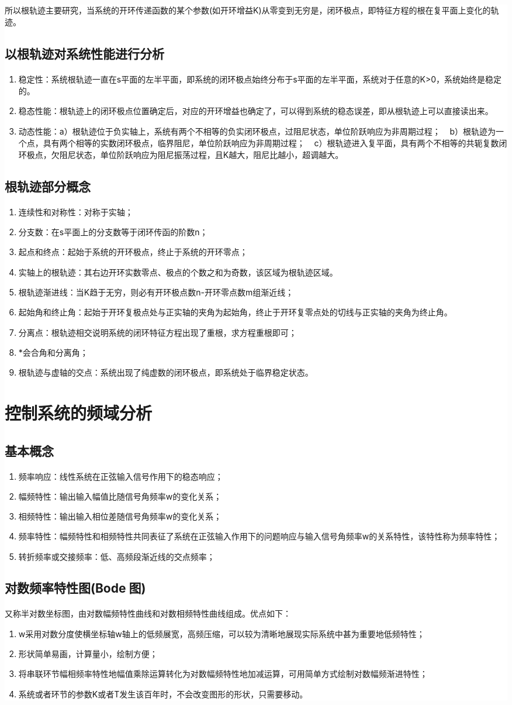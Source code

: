 所以根轨迹主要研究，当系统的开环传递函数的某个参数(如开环增益K)从零变到无穷是，闭环极点，即特征方程的根在复平面上变化的轨迹。

## 以根轨迹对系统性能进行分析

1. 稳定性：系统根轨迹一直在s平面的左半平面，即系统的闭环极点始终分布于s平面的左半平面，系统对于任意的K>0，系统始终是稳定的。

2. 稳态性能：根轨迹上的闭环极点位置确定后，对应的开环增益也确定了，可以得到系统的稳态误差，即从根轨迹上可以直接读出来。

3. 动态性能：a）根轨迹位于负实轴上，系统有两个不相等的负实闭环极点，过阻尼状态，单位阶跃响应为非周期过程；    b）根轨迹为一个点，具有两个相等的实数闭环极点，临界阻尼，单位阶跃响应为非周期过程；    c）根轨迹进入复平面，具有两个不相等的共轭复数闭环极点，欠阻尼状态，单位阶跃响应为阻尼振荡过程，且K越大，阻尼比越小，超调越大。 

## 根轨迹部分概念

1. 连续性和对称性：对称于实轴；

2. 分支数：在s平面上的分支数等于闭环传函的阶数n；

3. 起点和终点：起始于系统的开环极点，终止于系统的开环零点；

4. 实轴上的根轨迹：其右边开环实数零点、极点的个数之和为奇数，该区域为根轨迹区域。

5. 根轨迹渐进线：当K趋于无穷，则必有开环极点数n-开环零点数m组渐近线；

6. 起始角和终止角：起始于开环复极点处与正实轴的夹角为起始角，终止于开环复零点处的切线与正实轴的夹角为终止角。

7. 分离点：根轨迹相交说明系统的闭环特征方程出现了重根，求方程重根即可；

8. *会合角和分离角；

9. 根轨迹与虚轴的交点：系统出现了纯虚数的闭环极点，即系统处于临界稳定状态。 


# 控制系统的频域分析

## 基本概念

1. 频率响应：线性系统在正弦输入信号作用下的稳态响应；

2. 幅频特性：输出输入幅值比随信号角频率w的变化关系；

3. 相频特性：输出输入相位差随信号角频率w的变化关系；

4. 频率特性：幅频特性和相频特性共同表征了系统在正弦输入作用下的问题响应与输入信号角频率w的关系特性，该特性称为频率特性；

5. 转折频率或交接频率：低、高频段渐近线的交点频率； 


## 对数频率特性图(Bode 图)

又称半对数坐标图，由对数幅频特性曲线和对数相频特性曲线组成。优点如下：

1. w采用对数分度使横坐标轴w轴上的低频展宽，高频压缩，可以较为清晰地展现实际系统中甚为重要地低频特性；

2. 形状简单易画，计算量小，绘制方便；

3. 将串联环节幅相频率特性地幅值乘除运算转化为对数幅频特性地加减运算，可用简单方式绘制对数幅频渐进特性；

4. 系统或者环节的参数K或者T发生该百年时，不会改变图形的形状，只需要移动。

